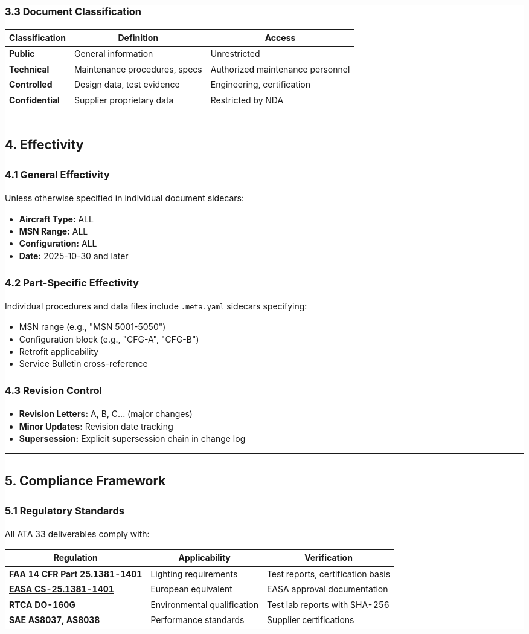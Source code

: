 ### 3.3 Document Classification

| Classification | Definition | Access |
|----------------|------------|--------|
| **Public** | General information | Unrestricted |
| **Technical** | Maintenance procedures, specs | Authorized maintenance personnel |
| **Controlled** | Design data, test evidence | Engineering, certification |
| **Confidential** | Supplier proprietary data | Restricted by NDA |

---

## 4. Effectivity

### 4.1 General Effectivity

Unless otherwise specified in individual document sidecars:

- **Aircraft Type:** ALL
- **MSN Range:** ALL
- **Configuration:** ALL
- **Date:** 2025-10-30 and later

### 4.2 Part-Specific Effectivity

Individual procedures and data files include `.meta.yaml` sidecars specifying:

- MSN range (e.g., "MSN 5001-5050")
- Configuration block (e.g., "CFG-A", "CFG-B")
- Retrofit applicability
- Service Bulletin cross-reference

### 4.3 Revision Control

- **Revision Letters:** A, B, C... (major changes)
- **Minor Updates:** Revision date tracking
- **Supersession:** Explicit supersession chain in change log

---

## 5. Compliance Framework

### 5.1 Regulatory Standards

All ATA 33 deliverables comply with:

| Regulation | Applicability | Verification |
|------------|---------------|--------------|
| **[FAA 14 CFR Part 25.1381-1401](https://www.ecfr.gov/current/title-14/chapter-I/subchapter-C/part-25/subpart-F/subject-group-ECFRe4c59b5f5506932)** | Lighting requirements | Test reports, certification basis |
| **[EASA CS-25.1381-1401](https://www.easa.europa.eu/en/document-library/certification-specifications/cs-25-amendment-27)** | European equivalent | EASA approval documentation |
| **[RTCA DO-160G](https://www.rtca.org/content/standards-guidance-materials)** | Environmental qualification | Test lab reports with SHA-256 |
| **[SAE AS8037](https://www.sae.org/standards/content/as8037d/), [AS8038](https://www.sae.org/standards/content/as8038/)** | Performance standards | Supplier certifications |
